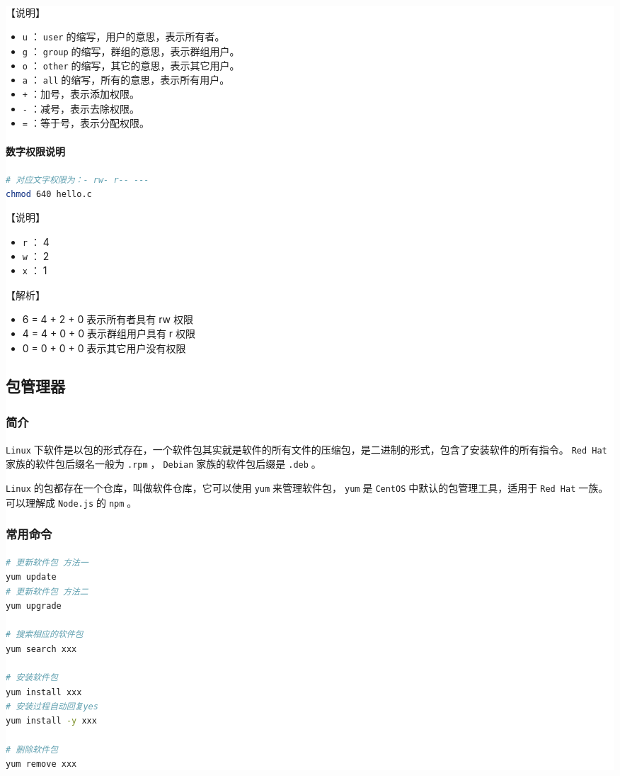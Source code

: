 【说明】

- `u` ： `user` 的缩写，用户的意思，表示所有者。
- `g` ： `group` 的缩写，群组的意思，表示群组用户。
- `o` ： `other` 的缩写，其它的意思，表示其它用户。
- `a` ： `all` 的缩写，所有的意思，表示所有用户。
- `+` ：加号，表示添加权限。
- `-` ：减号，表示去除权限。
- `=` ：等于号，表示分配权限。

#### 数字权限说明

```bash
# 对应文字权限为：- rw- r-- ---
chmod 640 hello.c
```

【说明】

- `r` ： 4
- `w` ： 2
- `x` ： 1

【解析】

- 6 = 4 + 2 + 0 表示所有者具有 rw 权限
- 4 = 4 + 0 + 0 表示群组用户具有 r 权限
- 0 = 0 + 0 + 0 表示其它用户没有权限

## 包管理器

### 简介

`Linux` 下软件是以包的形式存在，一个软件包其实就是软件的所有文件的压缩包，是二进制的形式，包含了安装软件的所有指令。 `Red Hat` 家族的软件包后缀名一般为 `.rpm` ， `Debian` 家族的软件包后缀是 `.deb` 。

`Linux` 的包都存在一个仓库，叫做软件仓库，它可以使用 `yum` 来管理软件包， `yum` 是 `CentOS` 中默认的包管理工具，适用于 `Red Hat` 一族。可以理解成 `Node.js` 的 `npm` 。

### 常用命令

```bash
# 更新软件包 方法一
yum update
# 更新软件包 方法二
yum upgrade

# 搜索相应的软件包
yum search xxx

# 安装软件包
yum install xxx
# 安装过程自动回复yes
yum install -y xxx

# 删除软件包
yum remove xxx
```
